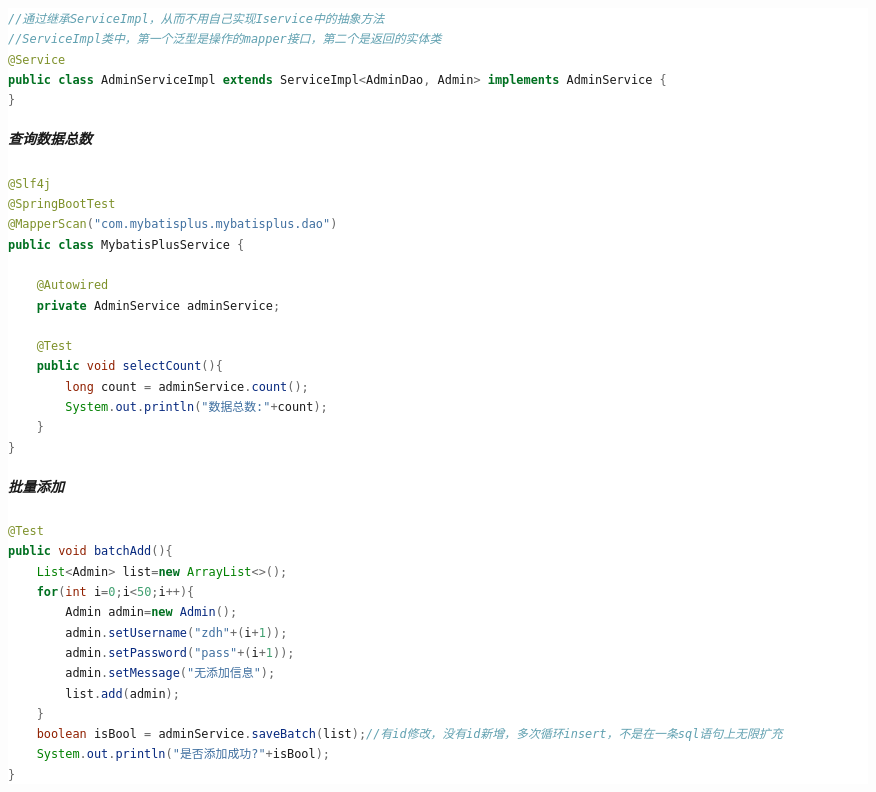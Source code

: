 ```java
//通过继承ServiceImpl，从而不用自己实现Iservice中的抽象方法
//ServiceImpl类中，第一个泛型是操作的mapper接口，第二个是返回的实体类
@Service
public class AdminServiceImpl extends ServiceImpl<AdminDao, Admin> implements AdminService {
}
```

##### 查询数据总数

```java
@Slf4j
@SpringBootTest
@MapperScan("com.mybatisplus.mybatisplus.dao")
public class MybatisPlusService {

    @Autowired
    private AdminService adminService;

    @Test
    public void selectCount(){
        long count = adminService.count();
        System.out.println("数据总数:"+count);
    }
}
```

##### 批量添加

```java
@Test
public void batchAdd(){
    List<Admin> list=new ArrayList<>();
    for(int i=0;i<50;i++){
        Admin admin=new Admin();
        admin.setUsername("zdh"+(i+1));
        admin.setPassword("pass"+(i+1));
        admin.setMessage("无添加信息");
        list.add(admin);
    }
    boolean isBool = adminService.saveBatch(list);//有id修改，没有id新增，多次循环insert，不是在一条sql语句上无限扩充
    System.out.println("是否添加成功?"+isBool);
}
```